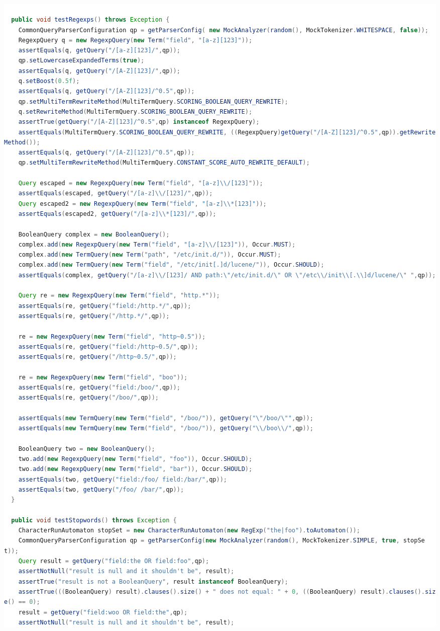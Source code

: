 ```java
  
  public void testRegexps() throws Exception {
    CommonQueryParserConfiguration qp = getParserConfig( new MockAnalyzer(random(), MockTokenizer.WHITESPACE, false));
    RegexpQuery q = new RegexpQuery(new Term("field", "[a-z][123]"));
    assertEquals(q, getQuery("/[a-z][123]/",qp));
    qp.setLowercaseExpandedTerms(true);
    assertEquals(q, getQuery("/[A-Z][123]/",qp));
    q.setBoost(0.5f);
    assertEquals(q, getQuery("/[A-Z][123]/^0.5",qp));
    qp.setMultiTermRewriteMethod(MultiTermQuery.SCORING_BOOLEAN_QUERY_REWRITE);
    q.setRewriteMethod(MultiTermQuery.SCORING_BOOLEAN_QUERY_REWRITE);
    assertTrue(getQuery("/[A-Z][123]/^0.5",qp) instanceof RegexpQuery);
    assertEquals(MultiTermQuery.SCORING_BOOLEAN_QUERY_REWRITE, ((RegexpQuery)getQuery("/[A-Z][123]/^0.5",qp)).getRewriteMethod());
    assertEquals(q, getQuery("/[A-Z][123]/^0.5",qp));
    qp.setMultiTermRewriteMethod(MultiTermQuery.CONSTANT_SCORE_AUTO_REWRITE_DEFAULT);
    
    Query escaped = new RegexpQuery(new Term("field", "[a-z]\\/[123]"));
    assertEquals(escaped, getQuery("/[a-z]\\/[123]/",qp));
    Query escaped2 = new RegexpQuery(new Term("field", "[a-z]\\*[123]"));
    assertEquals(escaped2, getQuery("/[a-z]\\*[123]/",qp));
    
    BooleanQuery complex = new BooleanQuery();
    complex.add(new RegexpQuery(new Term("field", "[a-z]\\/[123]")), Occur.MUST);
    complex.add(new TermQuery(new Term("path", "/etc/init.d/")), Occur.MUST);
    complex.add(new TermQuery(new Term("field", "/etc/init[.]d/lucene/")), Occur.SHOULD);
    assertEquals(complex, getQuery("/[a-z]\\/[123]/ AND path:\"/etc/init.d/\" OR \"/etc\\/init\\[.\\]d/lucene/\" ",qp));
    
    Query re = new RegexpQuery(new Term("field", "http.*"));
    assertEquals(re, getQuery("field:/http.*/",qp));
    assertEquals(re, getQuery("/http.*/",qp));
    
    re = new RegexpQuery(new Term("field", "http~0.5"));
    assertEquals(re, getQuery("field:/http~0.5/",qp));
    assertEquals(re, getQuery("/http~0.5/",qp));
    
    re = new RegexpQuery(new Term("field", "boo"));
    assertEquals(re, getQuery("field:/boo/",qp));
    assertEquals(re, getQuery("/boo/",qp));
    
    assertEquals(new TermQuery(new Term("field", "/boo/")), getQuery("\"/boo/\"",qp));
    assertEquals(new TermQuery(new Term("field", "/boo/")), getQuery("\\/boo\\/",qp));
    
    BooleanQuery two = new BooleanQuery();
    two.add(new RegexpQuery(new Term("field", "foo")), Occur.SHOULD);
    two.add(new RegexpQuery(new Term("field", "bar")), Occur.SHOULD);
    assertEquals(two, getQuery("field:/foo/ field:/bar/",qp));
    assertEquals(two, getQuery("/foo/ /bar/",qp));
  }
  
  public void testStopwords() throws Exception {
    CharacterRunAutomaton stopSet = new CharacterRunAutomaton(new RegExp("the|foo").toAutomaton());
    CommonQueryParserConfiguration qp = getParserConfig(new MockAnalyzer(random(), MockTokenizer.SIMPLE, true, stopSet));
    Query result = getQuery("field:the OR field:foo",qp);
    assertNotNull("result is null and it shouldn't be", result);
    assertTrue("result is not a BooleanQuery", result instanceof BooleanQuery);
    assertTrue(((BooleanQuery) result).clauses().size() + " does not equal: " + 0, ((BooleanQuery) result).clauses().size() == 0);
    result = getQuery("field:woo OR field:the",qp);
    assertNotNull("result is null and it shouldn't be", result);
```
